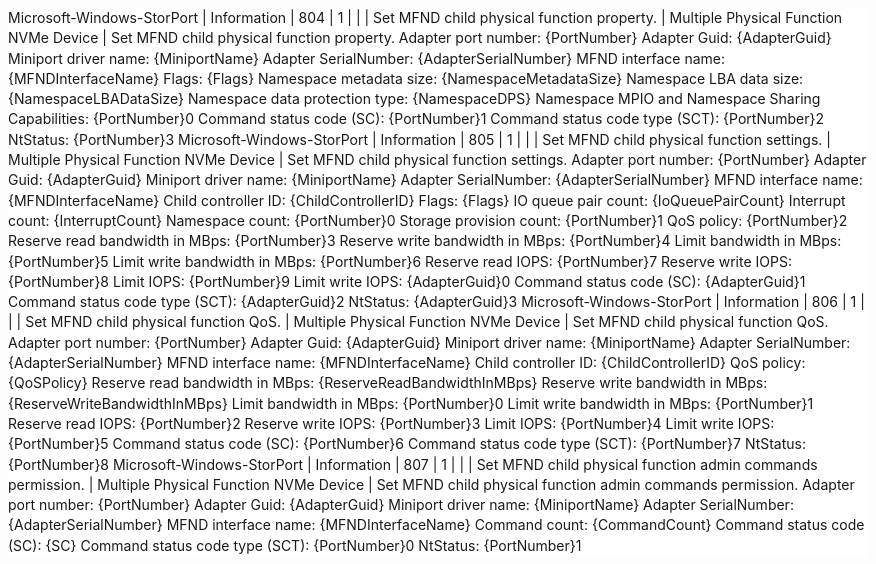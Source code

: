 Microsoft-Windows-StorPort  |  Information  |  804       |  1        |           |                                      |  Set MFND child physical function property.                     |  Multiple Physical Function NVMe Device                                                                                |  Set MFND child physical function property.                    Adapter port number: {PortNumber}                    Adapter Guid: {AdapterGuid}                    Miniport driver name: {MiniportName}                    Adapter SerialNumber: {AdapterSerialNumber}                    MFND interface name: {MFNDInterfaceName}                    Flags: {Flags}                    Namespace metadata size: {NamespaceMetadataSize}                    Namespace LBA data size: {NamespaceLBADataSize}                    Namespace data protection type: {NamespaceDPS}                    Namespace MPIO and Namespace Sharing Capabilities: {PortNumber}0                    Command status code (SC): {PortNumber}1                    Command status code type (SCT): {PortNumber}2                    NtStatus: {PortNumber}3
Microsoft-Windows-StorPort  |  Information  |  805       |  1        |           |                                      |  Set MFND child physical function settings.                     |  Multiple Physical Function NVMe Device                                                                                |  Set MFND child physical function settings.                    Adapter port number: {PortNumber}                    Adapter Guid: {AdapterGuid}                    Miniport driver name: {MiniportName}                    Adapter SerialNumber: {AdapterSerialNumber}                    MFND interface name: {MFNDInterfaceName}                    Child controller ID: {ChildControllerID}                    Flags: {Flags}                    IO queue pair count: {IoQueuePairCount}                    Interrupt count: {InterruptCount}                    Namespace count: {PortNumber}0                    Storage provision count: {PortNumber}1                    QoS policy: {PortNumber}2                    Reserve read bandwidth in MBps: {PortNumber}3                    Reserve write bandwidth in MBps: {PortNumber}4                    Limit bandwidth in MBps: {PortNumber}5                    Limit write bandwidth in MBps: {PortNumber}6                    Reserve read IOPS: {PortNumber}7                    Reserve write IOPS: {PortNumber}8                    Limit IOPS: {PortNumber}9                    Limit write IOPS: {AdapterGuid}0                    Command status code (SC): {AdapterGuid}1                    Command status code type (SCT): {AdapterGuid}2                    NtStatus: {AdapterGuid}3
Microsoft-Windows-StorPort  |  Information  |  806       |  1        |           |                                      |  Set MFND child physical function QoS.                          |  Multiple Physical Function NVMe Device                                                                                |  Set MFND child physical function QoS.                    Adapter port number: {PortNumber}                    Adapter Guid: {AdapterGuid}                    Miniport driver name: {MiniportName}                    Adapter SerialNumber: {AdapterSerialNumber}                    MFND interface name: {MFNDInterfaceName}                    Child controller ID: {ChildControllerID}                    QoS policy: {QoSPolicy}                    Reserve read bandwidth in MBps: {ReserveReadBandwidthInMBps}                    Reserve write bandwidth in MBps: {ReserveWriteBandwidthInMBps}                    Limit bandwidth in MBps: {PortNumber}0                    Limit write bandwidth in MBps: {PortNumber}1                    Reserve read IOPS: {PortNumber}2                    Reserve write IOPS: {PortNumber}3                    Limit IOPS: {PortNumber}4                    Limit write IOPS: {PortNumber}5                    Command status code (SC): {PortNumber}6                    Command status code type (SCT): {PortNumber}7                    NtStatus: {PortNumber}8
Microsoft-Windows-StorPort  |  Information  |  807       |  1        |           |                                      |  Set MFND child physical function admin commands permission.    |  Multiple Physical Function NVMe Device                                                                                |  Set MFND child physical function admin commands permission.                    Adapter port number: {PortNumber}                    Adapter Guid: {AdapterGuid}                    Miniport driver name: {MiniportName}                    Adapter SerialNumber: {AdapterSerialNumber}                    MFND interface name: {MFNDInterfaceName}                    Command count: {CommandCount}                    Command status code (SC): {SC}                    Command status code type (SCT): {PortNumber}0                    NtStatus: {PortNumber}1